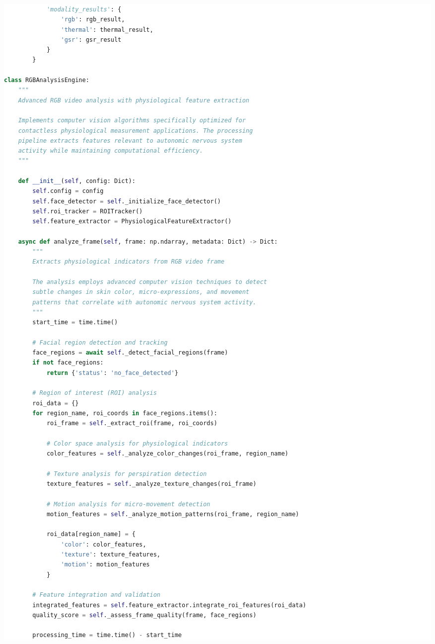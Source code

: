 ```python
            'modality_results': {
                'rgb': rgb_result,
                'thermal': thermal_result,
                'gsr': gsr_result
            }
        }

class RGBAnalysisEngine:
    """
    Advanced RGB video analysis with physiological feature extraction
    
    Implements computer vision algorithms specifically optimized for
    contactless physiological measurement applications. The processing
    pipeline extracts features relevant to autonomic nervous system
    activity while maintaining computational efficiency.
    """
    
    def __init__(self, config: Dict):
        self.config = config
        self.face_detector = self._initialize_face_detector()
        self.roi_tracker = ROITracker()
        self.feature_extractor = PhysiologicalFeatureExtractor()
        
    async def analyze_frame(self, frame: np.ndarray, metadata: Dict) -> Dict:
        """
        Extracts physiological indicators from RGB video frame
        
        The analysis employs advanced computer vision techniques to detect
        subtle changes in skin color, micro-expressions, and movement
        patterns that correlate with autonomic nervous system activity.
        """
        start_time = time.time()
        
        # Facial region detection and tracking
        face_regions = await self._detect_facial_regions(frame)
        if not face_regions:
            return {'status': 'no_face_detected'}
        
        # Region of interest (ROI) analysis
        roi_data = {}
        for region_name, roi_coords in face_regions.items():
            roi_frame = self._extract_roi(frame, roi_coords)
            
            # Color space analysis for physiological indicators
            color_features = self._analyze_color_changes(roi_frame, region_name)
            
            # Texture analysis for perspiration detection
            texture_features = self._analyze_texture_changes(roi_frame)
            
            # Motion analysis for micro-movement detection
            motion_features = self._analyze_motion_patterns(roi_frame, region_name)
            
            roi_data[region_name] = {
                'color': color_features,
                'texture': texture_features,
                'motion': motion_features
            }
        
        # Feature integration and validation
        integrated_features = self.feature_extractor.integrate_roi_features(roi_data)
        quality_score = self._assess_frame_quality(frame, face_regions)
        
        processing_time = time.time() - start_time
```